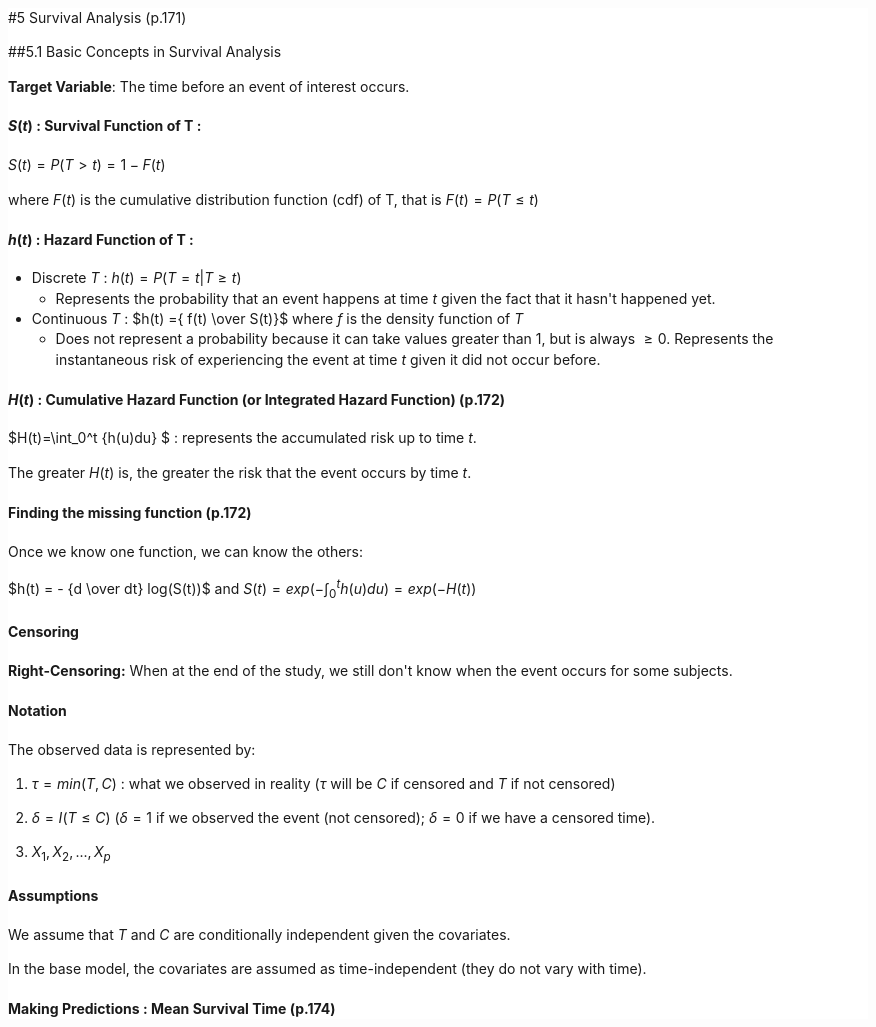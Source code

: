 #5 Survival Analysis (p.171)

##5.1 Basic Concepts in Survival Analysis

**Target Variable**: The time before an event of interest occurs.

#### $S(t)$ : **Survival Function of T** : 

$S(t) = P(T>t) = 1 - F(t)$

where $F(t)$ is the cumulative distribution function (cdf) of T, that is $F(t) = P(T \le t)$

#### $h(t)$ : **Hazard Function of T** :

- Discrete $T$ : $h(t) = P(T=t|T\ge t)$
  - Represents the probability that an event happens at time $t$ given the fact that it hasn't happened yet.
- Continuous $T$ : $h(t) ={ f(t) \over S(t)}$  where $f$ is the density function of $T$
  - Does not represent a probability because it can take values greater than 1, but is always $\ge 0$. Represents the instantaneous risk of experiencing the event at time $t$ given it did not occur before.

#### $H(t)$ : Cumulative Hazard Function (or Integrated Hazard Function) (p.172)

$H(t)=\int_0^t {h(u)du} $    : represents the accumulated risk up to time $t$.

The greater $H(t)$ is, the greater the risk that the event occurs by time $t$.

#### Finding the missing function (p.172)

Once we know one function, we can know the others:

$h(t) = - {d \over dt} log(S(t))$     and     $S(t) = exp(- \int_0^t h(u)du) = exp(-H(t))$

#### Censoring

**Right-Censoring:** When at the end of the study, we still don't know when the event occurs for some subjects.

#### Notation

The observed data is represented by: 

1. $\tau = min(T, C)$    : what we observed in reality ($\tau$ will be $C$ if censored and $T$ if not censored)

2. $\delta =I(T \le C)$     ($\delta = 1$ if  we observed the event (not censored);    $\delta = 0$ if we have a censored time).

3. $X_1, X_2, ..., X_p$

#### Assumptions

We assume that $T$ and $C$ are conditionally independent given the covariates.

In the base model, the covariates are assumed as time-independent (they do not vary with time).

####  Making Predictions : Mean Survival Time (p.174)
